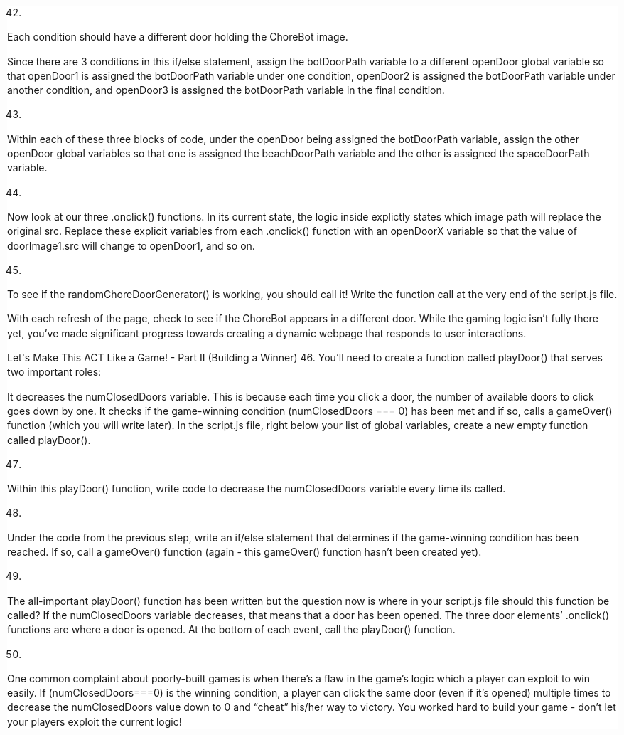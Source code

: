 42.
Each condition should have a different door holding the ChoreBot image.

Since there are 3 conditions in this if/else statement, assign the botDoorPath variable to a different openDoor global variable so that openDoor1 is assigned the botDoorPath variable under one condition, openDoor2 is assigned the botDoorPath variable under another condition, and openDoor3 is assigned the botDoorPath variable in the final condition.

43.
Within each of these three blocks of code, under the openDoor being assigned the botDoorPath variable, assign the other openDoor global variables so that one is assigned the beachDoorPath variable and the other is assigned the spaceDoorPath variable.

44.
Now look at our three .onclick() functions. In its current state, the logic inside explictly states which image path will replace the original src. Replace these explicit variables from each .onclick() function with an openDoorX variable so that the value of doorImage1.src will change to openDoor1, and so on.

45.
To see if the randomChoreDoorGenerator() is working, you should call it! Write the function call at the very end of the script.js file.

With each refresh of the page, check to see if the ChoreBot appears in a different door. While the gaming logic isn’t fully there yet, you’ve made significant progress towards creating a dynamic webpage that responds to user interactions.

Let's Make This ACT Like a Game! - Part II (Building a Winner)
46.
You’ll need to create a function called playDoor() that serves two important roles:

It decreases the numClosedDoors variable. This is because each time you click a door, the number of available doors to click goes down by one.
It checks if the game-winning condition (numClosedDoors === 0) has been met and if so, calls a gameOver() function (which you will write later).
In the script.js file, right below your list of global variables, create a new empty function called playDoor().

47.
Within this playDoor() function, write code to decrease the numClosedDoors variable every time its called.

48.
Under the code from the previous step, write an if/else statement that determines if the game-winning condition has been reached. If so, call a gameOver() function (again - this gameOver() function hasn’t been created yet).

49.
The all-important playDoor() function has been written but the question now is where in your script.js file should this function be called? If the numClosedDoors variable decreases, that means that a door has been opened. The three door elements’ .onclick() functions are where a door is opened. At the bottom of each event, call the playDoor() function.

50.
One common complaint about poorly-built games is when there’s a flaw in the game’s logic which a player can exploit to win easily. If (numClosedDoors===0) is the winning condition, a player can click the same door (even if it’s opened) multiple times to decrease the numClosedDoors value down to 0 and “cheat” his/her way to victory. You worked hard to build your game - don’t let your players exploit the current logic!
